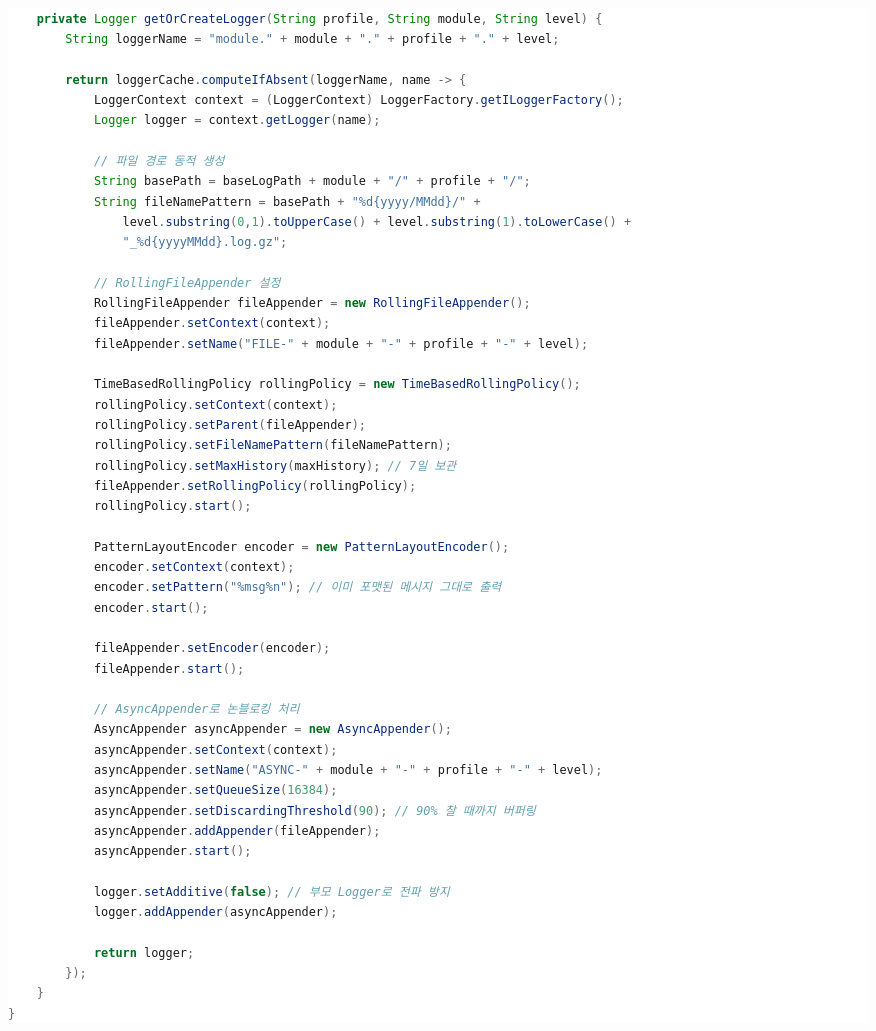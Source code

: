 ```java
    private Logger getOrCreateLogger(String profile, String module, String level) {
        String loggerName = "module." + module + "." + profile + "." + level;
        
        return loggerCache.computeIfAbsent(loggerName, name -> {
            LoggerContext context = (LoggerContext) LoggerFactory.getILoggerFactory();
            Logger logger = context.getLogger(name);

            // 파일 경로 동적 생성
            String basePath = baseLogPath + module + "/" + profile + "/";
            String fileNamePattern = basePath + "%d{yyyy/MMdd}/" + 
                level.substring(0,1).toUpperCase() + level.substring(1).toLowerCase() + 
                "_%d{yyyyMMdd}.log.gz";

            // RollingFileAppender 설정
            RollingFileAppender fileAppender = new RollingFileAppender();
            fileAppender.setContext(context);
            fileAppender.setName("FILE-" + module + "-" + profile + "-" + level);

            TimeBasedRollingPolicy rollingPolicy = new TimeBasedRollingPolicy();
            rollingPolicy.setContext(context);
            rollingPolicy.setParent(fileAppender);
            rollingPolicy.setFileNamePattern(fileNamePattern);
            rollingPolicy.setMaxHistory(maxHistory); // 7일 보관
            fileAppender.setRollingPolicy(rollingPolicy);
            rollingPolicy.start();

            PatternLayoutEncoder encoder = new PatternLayoutEncoder();
            encoder.setContext(context);
            encoder.setPattern("%msg%n"); // 이미 포맷된 메시지 그대로 출력
            encoder.start();

            fileAppender.setEncoder(encoder);
            fileAppender.start();

            // AsyncAppender로 논블로킹 처리
            AsyncAppender asyncAppender = new AsyncAppender();
            asyncAppender.setContext(context);
            asyncAppender.setName("ASYNC-" + module + "-" + profile + "-" + level);
            asyncAppender.setQueueSize(16384);
            asyncAppender.setDiscardingThreshold(90); // 90% 찰 때까지 버퍼링
            asyncAppender.addAppender(fileAppender);
            asyncAppender.start();

            logger.setAdditive(false); // 부모 Logger로 전파 방지
            logger.addAppender(asyncAppender);

            return logger;
        });
    }
}
```
